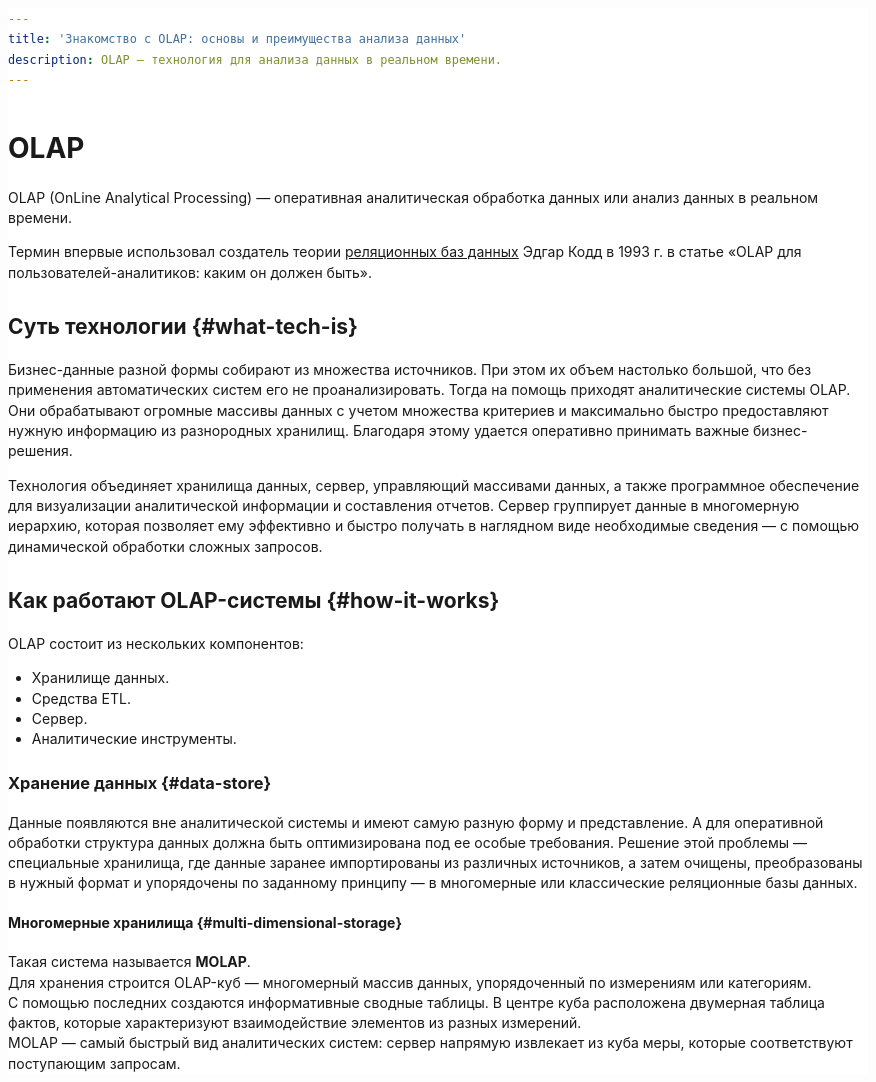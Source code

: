 ```yaml
---
title: 'Знакомство с OLAP: основы и преимущества анализа данных'
description: OLAP — технология для анализа данных в реальном времени.
---
```


# OLAP

OLAP (OnLine Analytical Processing) — оперативная аналитическая обработка данных или анализ данных в реальном времени.

Термин впервые использовал создатель теории [реляционных баз данных](relational-databases.md) Эдгар Кодд в 1993 г. в статье «OLAP для пользователей-аналитиков: каким он должен быть».

## Суть технологии {#what-tech-is}

Бизнес-данные разной формы собирают из множества источников. При этом их объем настолько большой, что без применения автоматических систем его не проанализировать. Тогда на помощь приходят аналитические системы OLAP. Они обрабатывают огромные массивы данных с учетом множества критериев и максимально быстро предоставляют нужную информацию из разнородных хранилищ. Благодаря этому удается оперативно принимать важные бизнес-решения.

Технология объединяет хранилища данных, сервер, управляющий массивами данных, а также программное обеспечение для визуализации аналитической информации и составления отчетов. Сервер группирует данные в многомерную иерархию, которая позволяет ему эффективно и быстро получать в наглядном виде необходимые сведения — с помощью динамической обработки сложных запросов.

## Как работают OLAP-системы {#how-it-works}

OLAP состоит из нескольких компонентов:

* Хранилище данных.
* Средства ETL.
* Сервер.
* Аналитические инструменты.

### Хранение данных {#data-store}

Данные появляются вне аналитической системы и имеют самую разную форму и представление. А для оперативной обработки структура данных должна быть оптимизирована под ее особые требования. Решение этой проблемы — специальные хранилища, где данные заранее импортированы из различных источников, а затем очищены, преобразованы в нужный формат и упорядочены по заданному принципу — в многомерные или классические реляционные базы данных.

#### Многомерные хранилища {#multi-dimensional-storage}

Такая система называется **MOLAP**.<br>Для хранения строится OLAP-куб — многомерный массив данных, упорядоченный по измерениям или категориям.<br>С помощью последних создаются информативные сводные таблицы. В центре куба расположена двумерная таблица фактов, которые характеризуют взаимодействие элементов из разных измерений.<br>MOLAP — cамый быстрый вид аналитических систем: сервер напрямую извлекает из куба меры, которые соответствуют поступающим запросам.

